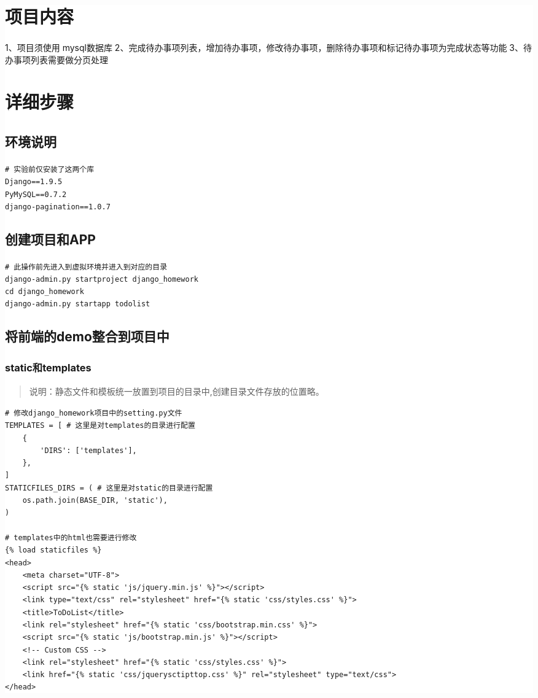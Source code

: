 # 项目内容
1、项目须使用 mysql数据库
2、完成待办事项列表，增加待办事项，修改待办事项，删除待办事项和标记待办事项为完成状态等功能 
3、待办事项列表需要做分页处理

# 详细步骤

## 环境说明
```
# 实验前仅安装了这两个库
Django==1.9.5
PyMySQL==0.7.2
django-pagination==1.0.7
```

## 创建项目和APP
```
# 此操作前先进入到虚拟环境并进入到对应的目录
django-admin.py startproject django_homework
cd django_homework
django-admin.py startapp todolist
```

## 将前端的demo整合到项目中

### static和templates
> 说明：静态文件和模板统一放置到项目的目录中,创建目录文件存放的位置略。


```
# 修改django_homework项目中的setting.py文件
TEMPLATES = [ # 这里是对templates的目录进行配置
    {
        'DIRS': ['templates'],
    },
]
STATICFILES_DIRS = ( # 这里是对static的目录进行配置
    os.path.join(BASE_DIR, 'static'),
)

# templates中的html也需要进行修改
{% load staticfiles %}
<head>
    <meta charset="UTF-8">
    <script src="{% static 'js/jquery.min.js' %}"></script>
    <link type="text/css" rel="stylesheet" href="{% static 'css/styles.css' %}">
    <title>ToDoList</title>
    <link rel="stylesheet" href="{% static 'css/bootstrap.min.css' %}">
    <script src="{% static 'js/bootstrap.min.js' %}"></script>
    <!-- Custom CSS -->
    <link rel="stylesheet" href="{% static 'css/styles.css' %}">
    <link href="{% static 'css/jquerysctipttop.css' %}" rel="stylesheet" type="text/css">
</head>
```
